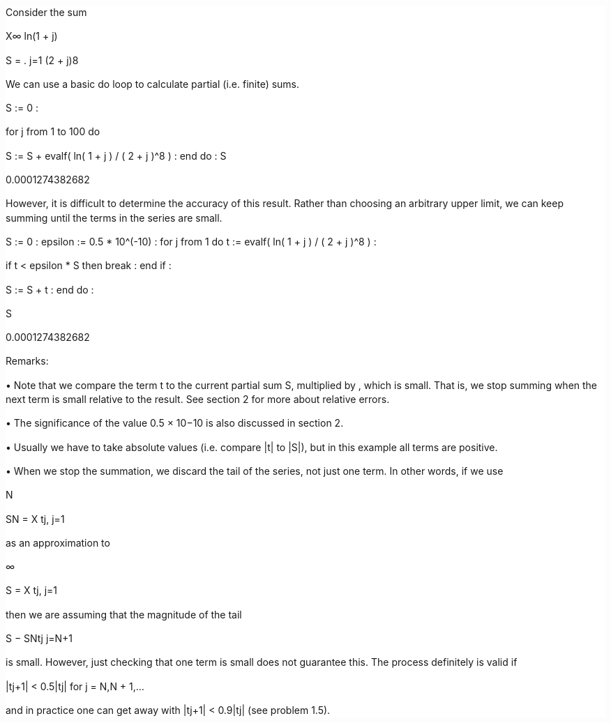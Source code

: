 Consider the sum

X∞ ln(1 + j)

S = . j=1 (2 + j)8

We can use a basic do loop to calculate partial (i.e. finite) sums.

S := 0 :

for j from 1 to 100 do

S := S + evalf( ln( 1 + j ) / ( 2 + j )^8 ) : end do : S

0.0001274382682

However, it is difficult to determine the accuracy of this result. Rather than choosing an arbitrary upper limit, we can keep summing until the terms in the series are small.

S := 0 : epsilon := 0.5 * 10^(-10) : for j from 1 do t := evalf( ln( 1 + j ) / ( 2 + j )^8 ) :

if t &lt; epsilon * S then break : end if :

S := S + t : end do :

S

0.0001274382682

Remarks:

• Note that we compare the term t to the current partial sum S, multiplied by , which is small. That is, we stop summing when the next term is small relative to the result. See section 2 for more about relative errors.

• The significance of the value 0.5 × 10−10 is also discussed in section 2.

• Usually we have to take absolute values (i.e. compare |t| to |S|), but in this example all terms are positive.

• When we stop the summation, we discard the tail of the series, not just one term. In other words, if we use

N

SN = X tj, j=1

as an approximation to

∞

S = X tj, j=1

then we are assuming that the magnitude of the tail

S − SNtj j=N+1

is small. However, just checking that one term is small does not guarantee this. The process definitely is valid if

|tj+1| &lt; 0.5|tj| for j = N,N + 1,…

and in practice one can get away with |tj+1| &lt; 0.9|tj| (see problem 1.5).
